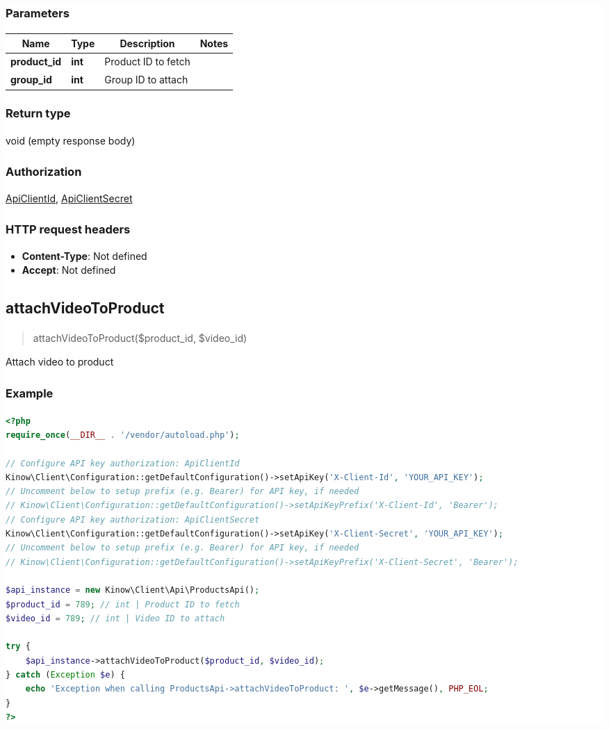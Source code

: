 ### Parameters

Name | Type | Description  | Notes
------------- | ------------- | ------------- | -------------
 **product_id** | **int**| Product ID to fetch |
 **group_id** | **int**| Group ID to attach |

### Return type

void (empty response body)

### Authorization

[ApiClientId](#ApiClientId), [ApiClientSecret](#ApiClientSecret)

### HTTP request headers

 - **Content-Type**: Not defined
 - **Accept**: Not defined

## **attachVideoToProduct**
> attachVideoToProduct($product_id, $video_id)



Attach video to product

### Example
```php
<?php
require_once(__DIR__ . '/vendor/autoload.php');

// Configure API key authorization: ApiClientId
Kinow\Client\Configuration::getDefaultConfiguration()->setApiKey('X-Client-Id', 'YOUR_API_KEY');
// Uncomment below to setup prefix (e.g. Bearer) for API key, if needed
// Kinow\Client\Configuration::getDefaultConfiguration()->setApiKeyPrefix('X-Client-Id', 'Bearer');
// Configure API key authorization: ApiClientSecret
Kinow\Client\Configuration::getDefaultConfiguration()->setApiKey('X-Client-Secret', 'YOUR_API_KEY');
// Uncomment below to setup prefix (e.g. Bearer) for API key, if needed
// Kinow\Client\Configuration::getDefaultConfiguration()->setApiKeyPrefix('X-Client-Secret', 'Bearer');

$api_instance = new Kinow\Client\Api\ProductsApi();
$product_id = 789; // int | Product ID to fetch
$video_id = 789; // int | Video ID to attach

try {
    $api_instance->attachVideoToProduct($product_id, $video_id);
} catch (Exception $e) {
    echo 'Exception when calling ProductsApi->attachVideoToProduct: ', $e->getMessage(), PHP_EOL;
}
?>
```
